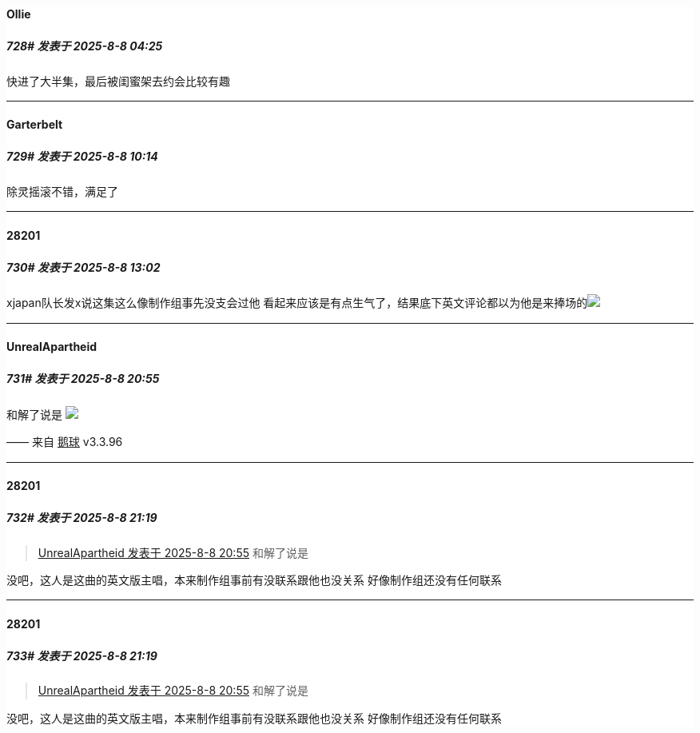 ####  Ollie  
##### 728#       发表于 2025-8-8 04:25

快进了大半集，最后被闺蜜架去约会比较有趣


*****

####  Garterbelt  
##### 729#       发表于 2025-8-8 10:14

除灵摇滚不错，满足了


*****

####  28201  
##### 730#       发表于 2025-8-8 13:02

xjapan队长发x说这集这么像制作组事先没支会过他
看起来应该是有点生气了，结果底下英文评论都以为他是来捧场的<img src="https://static.stage1st.com/image/smiley/face2017/068.png" referrerpolicy="no-referrer">


*****

####  UnrealApartheid  
##### 731#       发表于 2025-8-8 20:55

和解了说是
<img src="https://p.sda1.dev/26/dbbe51c5db4268c441399a867794a271/image.jpg" referrerpolicy="no-referrer">

—— 来自 [鹅球](https://www.pgyer.com/GcUxKd4w) v3.3.96


*****

####  28201  
##### 732#       发表于 2025-8-8 21:19

<blockquote><a href="httphttps://stage1st.com/2b/forum.php?mod=redirect&amp;goto=findpost&amp;pid=68236885&amp;ptid=2154428" target="_blank">UnrealApartheid 发表于 2025-8-8 20:55</a>
和解了说是</blockquote>
没吧，这人是这曲的英文版主唱，本来制作组事前有没联系跟他也没关系
好像制作组还没有任何联系

*****

####  28201  
##### 733#       发表于 2025-8-8 21:19

<blockquote><a href="httphttps://stage1st.com/2b/forum.php?mod=redirect&amp;goto=findpost&amp;pid=68236885&amp;ptid=2154428" target="_blank">UnrealApartheid 发表于 2025-8-8 20:55</a>
和解了说是</blockquote>
没吧，这人是这曲的英文版主唱，本来制作组事前有没联系跟他也没关系
好像制作组还没有任何联系
